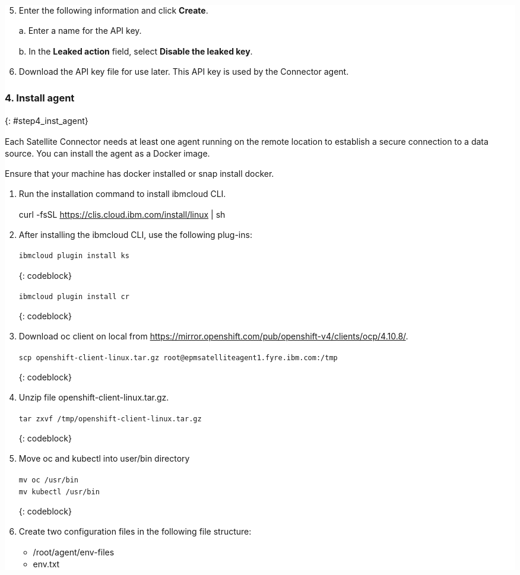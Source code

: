 5. Enter the following information and click **Create**.

   a. Enter a name for the API key.

   b. In the **Leaked action** field, select **Disable the leaked key**. 

6. Download the API key file for use later. This API key is used by the Connector agent.

### 4. Install agent
{: #step4_inst_agent}

Each Satellite Connector needs at least one agent running on the remote location to establish a secure connection to a data source. You can install the agent as a Docker image.

Ensure that your machine has docker installed or
snap install docker.

1. Run the installation command to install ibmcloud CLI. 

   curl -fsSL https://clis.cloud.ibm.com/install/linux | sh    

2. After installing the ibmcloud CLI, use the following plug-ins:

   ```
   ibmcloud plugin install ks
   ```
   {: codeblock}

   ```
   ibmcloud plugin install cr
   ```
   {: codeblock}

3. Download oc client on local from https://mirror.openshift.com/pub/openshift-v4/clients/ocp/4.10.8/.

   ```
   scp openshift-client-linux.tar.gz root@epmsatelliteagent1.fyre.ibm.com:/tmp
   ```
   {: codeblock}

3. Unzip file openshift-client-linux.tar.gz.

   ```
   tar zxvf /tmp/openshift-client-linux.tar.gz
   ```
   {: codeblock}

4. Move oc and kubectl into user/bin directory

   ```
   mv oc /usr/bin
   mv kubectl /usr/bin
   ```
    {: codeblock}

5. Create two configuration files in the following file structure: 

   - /root/agent/env-files
   - env.txt
  